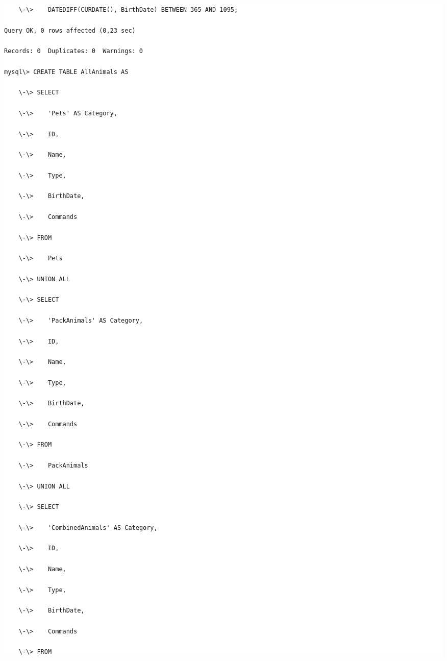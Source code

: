 ```
	\-\> 	DATEDIFF(CURDATE(), BirthDate) BETWEEN 365 AND 1095;

Query OK, 0 rows affected (0,23 sec)

Records: 0  Duplicates: 0  Warnings: 0

mysql\> CREATE TABLE AllAnimals AS

	\-\> SELECT

	\-\> 	'Pets' AS Category,

	\-\> 	ID,

	\-\> 	Name,

	\-\> 	Type,

	\-\> 	BirthDate,

	\-\> 	Commands

	\-\> FROM

	\-\> 	Pets

	\-\> UNION ALL

	\-\> SELECT

	\-\> 	'PackAnimals' AS Category,

	\-\> 	ID,

	\-\> 	Name,

	\-\> 	Type,

	\-\> 	BirthDate,

	\-\> 	Commands

	\-\> FROM

	\-\> 	PackAnimals

	\-\> UNION ALL

	\-\> SELECT

	\-\> 	'CombinedAnimals' AS Category,

	\-\> 	ID,

	\-\> 	Name,

	\-\> 	Type,

	\-\> 	BirthDate,

	\-\> 	Commands

	\-\> FROM
```